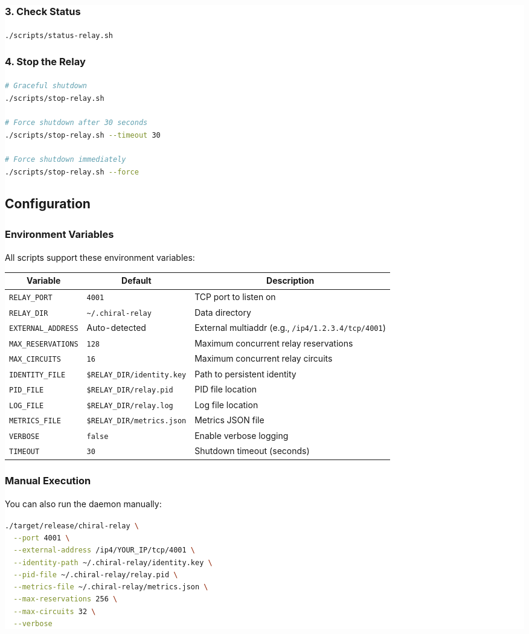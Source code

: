 ### 3. Check Status

```bash
./scripts/status-relay.sh
```

### 4. Stop the Relay

```bash
# Graceful shutdown
./scripts/stop-relay.sh

# Force shutdown after 30 seconds
./scripts/stop-relay.sh --timeout 30

# Force shutdown immediately
./scripts/stop-relay.sh --force
```

## Configuration

### Environment Variables

All scripts support these environment variables:

| Variable           | Default                   | Description                                        |
| ------------------ | ------------------------- | -------------------------------------------------- |
| `RELAY_PORT`       | `4001`                    | TCP port to listen on                              |
| `RELAY_DIR`        | `~/.chiral-relay`         | Data directory                                     |
| `EXTERNAL_ADDRESS` | Auto-detected             | External multiaddr (e.g., `/ip4/1.2.3.4/tcp/4001`) |
| `MAX_RESERVATIONS` | `128`                     | Maximum concurrent relay reservations              |
| `MAX_CIRCUITS`     | `16`                      | Maximum concurrent relay circuits                  |
| `IDENTITY_FILE`    | `$RELAY_DIR/identity.key` | Path to persistent identity                        |
| `PID_FILE`         | `$RELAY_DIR/relay.pid`    | PID file location                                  |
| `LOG_FILE`         | `$RELAY_DIR/relay.log`    | Log file location                                  |
| `METRICS_FILE`     | `$RELAY_DIR/metrics.json` | Metrics JSON file                                  |
| `VERBOSE`          | `false`                   | Enable verbose logging                             |
| `TIMEOUT`          | `30`                      | Shutdown timeout (seconds)                         |

### Manual Execution

You can also run the daemon manually:

```bash
./target/release/chiral-relay \
  --port 4001 \
  --external-address /ip4/YOUR_IP/tcp/4001 \
  --identity-path ~/.chiral-relay/identity.key \
  --pid-file ~/.chiral-relay/relay.pid \
  --metrics-file ~/.chiral-relay/metrics.json \
  --max-reservations 256 \
  --max-circuits 32 \
  --verbose
```
